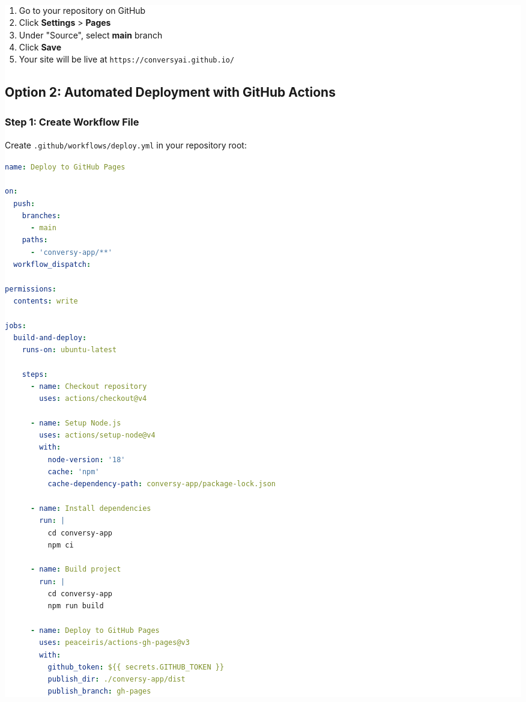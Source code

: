 1. Go to your repository on GitHub
2. Click **Settings** > **Pages**
3. Under "Source", select **main** branch
4. Click **Save**
5. Your site will be live at `https://conversyai.github.io/`

## Option 2: Automated Deployment with GitHub Actions

### Step 1: Create Workflow File

Create `.github/workflows/deploy.yml` in your repository root:

```yaml
name: Deploy to GitHub Pages

on:
  push:
    branches:
      - main
    paths:
      - 'conversy-app/**'
  workflow_dispatch:

permissions:
  contents: write

jobs:
  build-and-deploy:
    runs-on: ubuntu-latest

    steps:
      - name: Checkout repository
        uses: actions/checkout@v4

      - name: Setup Node.js
        uses: actions/setup-node@v4
        with:
          node-version: '18'
          cache: 'npm'
          cache-dependency-path: conversy-app/package-lock.json

      - name: Install dependencies
        run: |
          cd conversy-app
          npm ci

      - name: Build project
        run: |
          cd conversy-app
          npm run build

      - name: Deploy to GitHub Pages
        uses: peaceiris/actions-gh-pages@v3
        with:
          github_token: ${{ secrets.GITHUB_TOKEN }}
          publish_dir: ./conversy-app/dist
          publish_branch: gh-pages
```
